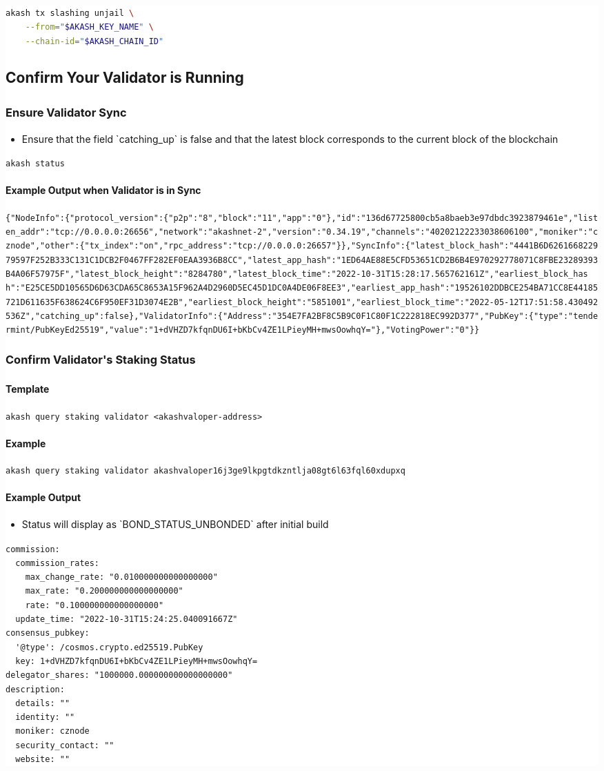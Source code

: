 ```bash
akash tx slashing unjail \
    --from="$AKASH_KEY_NAME" \
    --chain-id="$AKASH_CHAIN_ID"
```

## Confirm Your Validator is Running

### Ensure Validator Sync

- Ensure that the field \`catching_up\` is false and that the latest block corresponds to the current block of the blockchain

```
akash status
```

#### Example Output when Validator is in Sync

```
{"NodeInfo":{"protocol_version":{"p2p":"8","block":"11","app":"0"},"id":"136d67725800cb5a8baeb3e97dbdc3923879461e","listen_addr":"tcp://0.0.0.0:26656","network":"akashnet-2","version":"0.34.19","channels":"40202122233038606100","moniker":"cznode","other":{"tx_index":"on","rpc_address":"tcp://0.0.0.0:26657"}},"SyncInfo":{"latest_block_hash":"4441B6D626166822979597F252B333C131C1DCB2F0467FF282EF0EAA3936B8CC","latest_app_hash":"1ED64AE88E5CFD53651CD2B6B4E970292778071C8FBE23289393B4A06F57975F","latest_block_height":"8284780","latest_block_time":"2022-10-31T15:28:17.565762161Z","earliest_block_hash":"E25CE5DD10565D6D63CDA65C8653A15F962A4D2960D5EC45D1DC0A4DE06F8EE3","earliest_app_hash":"19526102DDBCE254BA71CC8E44185721D611635F638624C6F950EF31D3074E2B","earliest_block_height":"5851001","earliest_block_time":"2022-05-12T17:51:58.430492536Z","catching_up":false},"ValidatorInfo":{"Address":"354E7FA2BF8C5B9C0F1C80F1C222818EC992D377","PubKey":{"type":"tendermint/PubKeyEd25519","value":"1+dVHZD7kfqnDU6I+bKbCv4ZE1LPieyMH+mwsOowhqY="},"VotingPower":"0"}}
```

### Confirm Validator's Staking Status

#### Template

```
akash query staking validator <akashvaloper-address>
```

#### Example

```
akash query staking validator akashvaloper16j3ge9lkpgtdkzntlja08gt6l63fql60xdupxq
```

#### Example Output

- Status will display as \`BOND_STATUS_UNBONDED\` after initial build

```
commission:
  commission_rates:
    max_change_rate: "0.010000000000000000"
    max_rate: "0.200000000000000000"
    rate: "0.100000000000000000"
  update_time: "2022-10-31T15:24:25.040091667Z"
consensus_pubkey:
  '@type': /cosmos.crypto.ed25519.PubKey
  key: 1+dVHZD7kfqnDU6I+bKbCv4ZE1LPieyMH+mwsOowhqY=
delegator_shares: "1000000.000000000000000000"
description:
  details: ""
  identity: ""
  moniker: cznode
  security_contact: ""
  website: ""
```